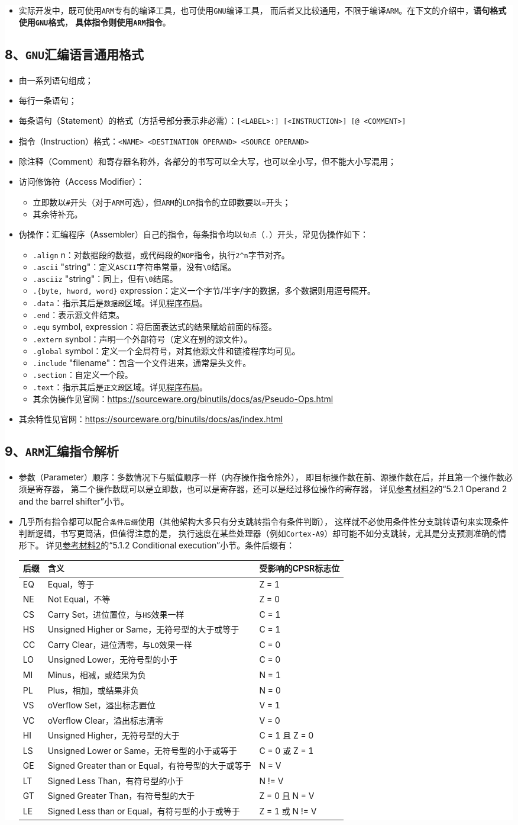 * 实际开发中，既可使用`ARM`专有的编译工具，也可使用`GNU`编译工具，
而后者又比较通用，不限于编译`ARM`。在下文的介绍中，**语句格式使用`GNU`格式**，
**具体指令则使用`ARM`指令**。

## 8、`GNU`汇编语言通用格式

* 由一系列语句组成；

* 每行一条语句；

* 每条语句（Statement）的格式（方括号部分表示非必需）：`[<LABEL>:] [<INSTRUCTION>] [@ <COMMENT>]`

* 指令（Instruction）格式：`<NAME> <DESTINATION OPERAND> <SOURCE OPERAND>`

* 除注释（Comment）和寄存器名称外，各部分的书写可以全大写，也可以全小写，但不能大小写混用；

* 访问修饰符（Access Modifier）：
    * 立即数以`#`开头（对于`ARM`可选），但`ARM`的`LDR`指令的立即数要以`=`开头；
    * 其余待补充。

* 伪操作：汇编程序（Assembler）自己的指令，每条指令均以`句点`（`.`）开头，常见伪操作如下：
    * `.align` n：对数据段的数据，或代码段的`NOP`指令，执行`2^n`字节对齐。
    * `.ascii` "string"：定义`ASCII`字符串常量，没有`\0`结尾。
    * `.asciiz` "string"：同上，但有`\0`结尾。
    * `.{byte, hword, word}` expression：定义一个字节/半字/字的数据，多个数据则用逗号隔开。
    * `.data`：指示其后是`数据段`区域。详见[程序布局](#程序布局)。
    * `.end`：表示源文件结束。
    * `.equ` symbol, expression：将后面表达式的结果赋给前面的标签。
    * `.extern` synbol：声明一个外部符号（定义在别的源文件）。
    * `.global` symbol：定义一个全局符号，对其他源文件和链接程序均可见。
    * `.include` "filename"：包含一个文件进来，通常是头文件。
    * `.section`：自定义一个段。
    * `.text`：指示其后是`正文段`区域。详见[程序布局](#程序布局)。
    * 其余伪操作见官网：https://sourceware.org/binutils/docs/as/Pseudo-Ops.html

* 其余特性见官网：https://sourceware.org/binutils/docs/as/index.html

## 9、`ARM`汇编指令解析

* 参数（Parameter）顺序：多数情况下与赋值顺序一样（内存操作指令除外），
即目标操作数在前、源操作数在后，并且第一个操作数必须是寄存器，
第二个操作数既可以是立即数，也可以是寄存器，还可以是经过移位操作的寄存器，
详见[参考材料2](#ref_2)的“5.2.1 Operand 2 and the barrel shifter”小节。

* 几乎所有指令都可以配合`条件后缀`使用（其他架构大多只有分支跳转指令有条件判断），
这样就不必使用条件性分支跳转语句来实现条件判断逻辑，书写更简洁，但值得注意的是，
执行速度在某些处理器（例如`Cortex-A9`）却可能不如分支跳转，尤其是分支预测准确的情形下。
详见[参考材料2](#ref_2)的“5.1.2 Conditional execution”小节。条件后缀有：

    后缀 | 含义 | 受影响的CPSR标志位
    -- | -- | --
    EQ | Equal，等于 | Z = 1
    NE | Not Equal，不等 | Z = 0
    CS | Carry Set，进位置位，与`HS`效果一样 | C = 1
    HS | Unsigned Higher or Same，无符号型的大于或等于 | C = 1
    CC | Carry Clear，进位清零，与`LO`效果一样 | C = 0
    LO | Unsigned Lower，无符号型的小于 | C = 0
    MI | Minus，相减，或结果为负 | N = 1
    PL | Plus，相加，或结果非负 | N = 0
    VS | oVerflow Set，溢出标志置位 | V = 1
    VC | oVerflow Clear，溢出标志清零 | V = 0
    HI | Unsigned Higher，无符号型的大于 | C = 1 且 Z = 0
    LS | Unsigned Lower or Same，无符号型的小于或等于 | C = 0 或 Z = 1
    GE | Signed Greater than or Equal，有符号型的大于或等于 | N = V
    LT | Signed Less Than，有符号型的小于 | N != V
    GT | Signed Greater Than，有符号型的大于 | Z = 0 且 N = V
    LE | Signed Less than or Equal，有符号型的小于或等于 | Z = 1 或 N != V